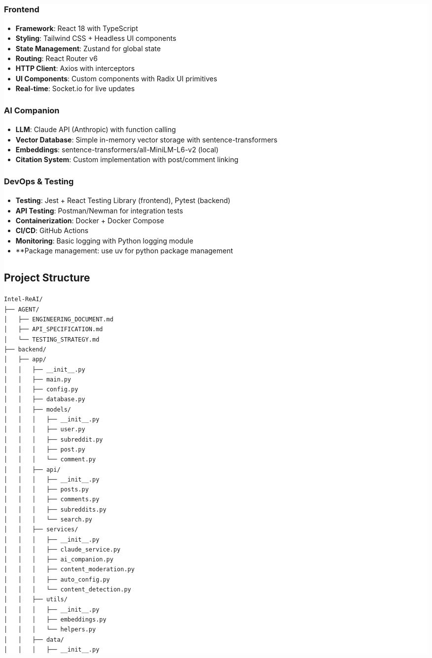 ### Frontend
- **Framework**: React 18 with TypeScript
- **Styling**: Tailwind CSS + Headless UI components
- **State Management**: Zustand for global state
- **Routing**: React Router v6
- **HTTP Client**: Axios with interceptors
- **UI Components**: Custom components with Radix UI primitives
- **Real-time**: Socket.io for live updates

### AI Companion
- **LLM**: Claude API (Anthropic) with function calling
- **Vector Database**: Simple in-memory vector storage with sentence-transformers
- **Embeddings**: sentence-transformers/all-MiniLM-L6-v2 (local)
- **Citation System**: Custom implementation with post/comment linking

### DevOps & Testing
- **Testing**: Jest + React Testing Library (frontend), Pytest (backend)
- **API Testing**: Postman/Newman for integration tests
- **Containerization**: Docker + Docker Compose
- **CI/CD**: GitHub Actions
- **Monitoring**: Basic logging with Python logging module
- **Package management: use uv for python package management

## Project Structure

```
Intel-ReAI/
├── AGENT/
│   ├── ENGINEERING_DOCUMENT.md
│   ├── API_SPECIFICATION.md
│   └── TESTING_STRATEGY.md
├── backend/
│   ├── app/
│   │   ├── __init__.py
│   │   ├── main.py
│   │   ├── config.py
│   │   ├── database.py
│   │   ├── models/
│   │   │   ├── __init__.py
│   │   │   ├── user.py
│   │   │   ├── subreddit.py
│   │   │   ├── post.py
│   │   │   └── comment.py
│   │   ├── api/
│   │   │   ├── __init__.py
│   │   │   ├── posts.py
│   │   │   ├── comments.py
│   │   │   ├── subreddits.py
│   │   │   └── search.py
│   │   ├── services/
│   │   │   ├── __init__.py
│   │   │   ├── claude_service.py
│   │   │   ├── ai_companion.py
│   │   │   ├── content_moderation.py
│   │   │   ├── auto_config.py
│   │   │   └── content_detection.py
│   │   ├── utils/
│   │   │   ├── __init__.py
│   │   │   ├── embeddings.py
│   │   │   └── helpers.py
│   │   ├── data/
│   │   │   ├── __init__.py
```